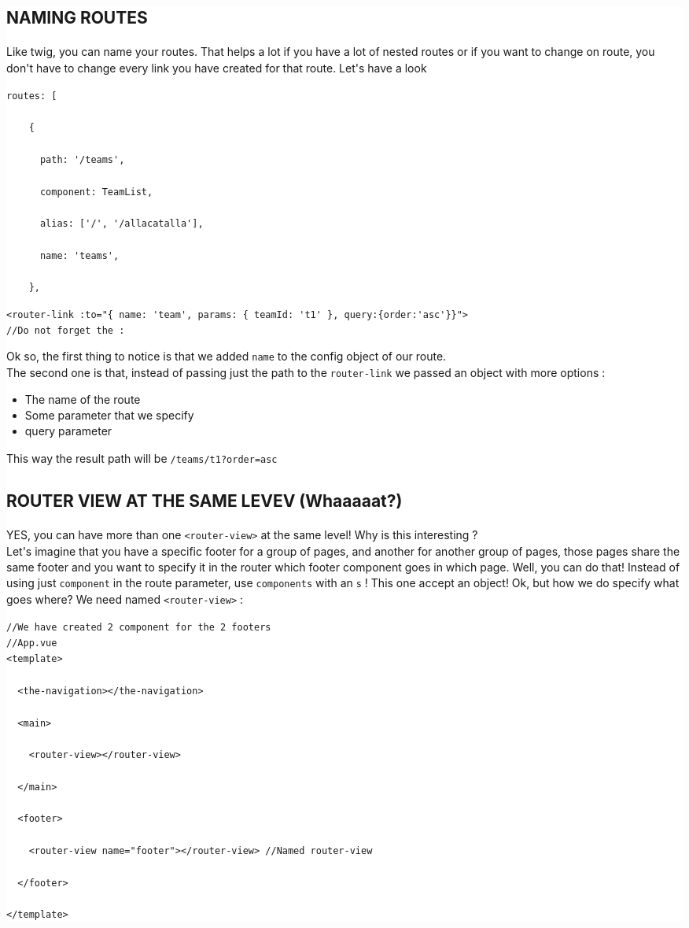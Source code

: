 ## NAMING ROUTES

Like twig, you can name your routes. That helps a lot if you have a lot of nested routes or if you want to change on route, you don't have to change every link you have created for that route. Let's have a look

```
routes: [

    {

      path: '/teams',

      component: TeamList,

      alias: ['/', '/allacatalla'],

      name: 'teams',

    },
```

```
<router-link :to="{ name: 'team', params: { teamId: 't1' }, query:{order:'asc'}}"> 
//Do not forget the :
```

Ok so, the first thing to notice is that we added `name` to the config object of our route.  
The second one is that, instead of passing just the path to the `router-link` we passed an object with more options :

- The name of the route
- Some parameter that we specify
- query parameter

This way the result path will be `/teams/t1?order=asc`

## ROUTER VIEW AT THE SAME LEVEV (Whaaaaat?)

YES, you can have more than one `<router-view>` at the same level! Why is this interesting ?  
Let's imagine that you have a specific footer for a group of pages, and another for another group of pages, those pages share the same footer and you want to specify it in the router which footer component goes in which page. Well, you can do that! Instead of using just `component` in the route parameter, use `components` with an `s` ! This one accept an object! Ok, but how we do specify what goes where? We need named `<router-view>` :

```
//We have created 2 component for the 2 footers
//App.vue
<template>

  <the-navigation></the-navigation>

  <main>

    <router-view></router-view>

  </main>

  <footer>

    <router-view name="footer"></router-view> //Named router-view

  </footer>

</template>
```